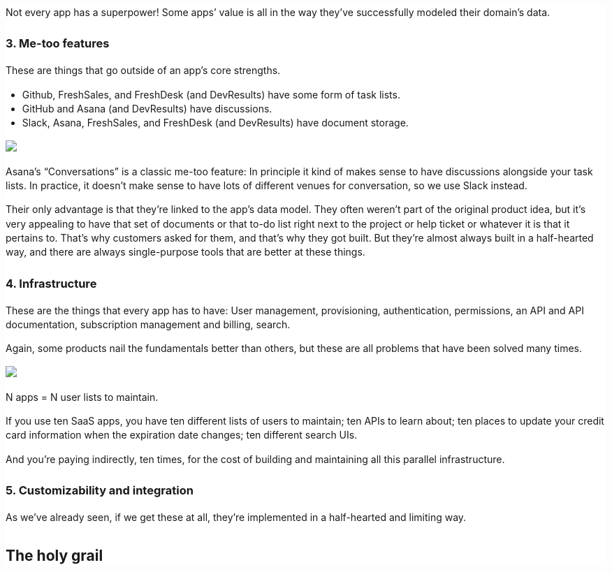 Not every app has a superpower! Some apps’ value is all in the way they’ve successfully modeled their domain’s data.

### 3\. Me-too features

These are things that go outside of an app’s core strengths.

- Github, FreshSales, and FreshDesk (and DevResults) have some form of task lists.
- GitHub and Asana (and DevResults) have discussions.
- Slack, Asana, FreshSales, and FreshDesk (and DevResults) have document storage.

<div class='image image-lg'>

![](https://miro.medium.com/max/6000/1*2po7WQb7Iy-ZRV2BrfjrRQ.jpeg)

Asana’s “Conversations” is a classic me-too feature: In principle it kind of makes sense to have discussions alongside your task lists. In practice, it doesn’t make sense to have lots of different venues for conversation, so we use Slack instead.

</div>

Their only advantage is that they’re linked to the app’s data model. They often weren’t part of the original product idea, but it’s very appealing to have that set of documents or that to-do list right next to the project or help ticket or whatever it is that it pertains to. That’s why customers asked for them, and that’s why they got built. But they’re almost always built in a half-hearted way, and there are always single-purpose tools that are better at these things.

### 4\. Infrastructure

These are the things that every app has to have: User management, provisioning, authentication, permissions, an API and API documentation, subscription management and billing, search.

Again, some products nail the fundamentals better than others, but these are all problems that have been solved many times.

<div class='image'>

![](https://miro.medium.com/max/2594/1*DJEyElt_x36V98nKQhh9WQ.png)

N apps = N user lists to maintain.

</div>

If you use ten SaaS apps, you have ten different lists of users to maintain; ten APIs to learn about; ten places to update your credit card information when the expiration date changes; ten different search UIs.

And you’re paying indirectly, ten times, for the cost of building and maintaining all this parallel infrastructure.

### 5\. Customizability and integration

As we’ve already seen, if we get these at all, they’re implemented in a half-hearted and limiting way.

## The holy grail
